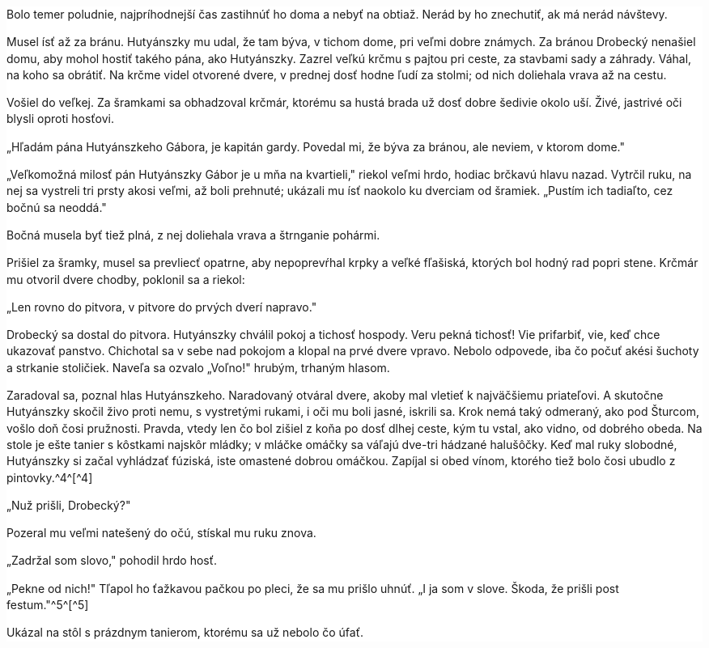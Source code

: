 Bolo temer poludnie, najpríhodnejší čas zastihnúť ho doma a nebyť na
obtiaž. Nerád by ho znechutiť, ak má nerád návštevy.

Musel ísť až za bránu. Hutyánszky mu udal, že tam býva, v tichom dome,
pri veľmi dobre známych. Za bránou Drobecký nenašiel domu, aby mohol
hostiť takého pána, ako Hutyánszky. Zazrel veľkú krčmu s pajtou pri
ceste, za stavbami sady a záhrady. Váhal, na koho sa obrátiť. Na krčme
videl otvorené dvere, v prednej dosť hodne ľudí za stolmi; od nich
doliehala vrava až na cestu.

Vošiel do veľkej. Za šramkami sa obhadzoval krčmár, ktorému sa hustá
brada už dosť dobre šedivie okolo uší. Živé, jastrivé oči blysli oproti
hosťovi.

„Hľadám pána Hutyánszkeho Gábora, je kapitán gardy. Povedal mi, že býva
za bránou, ale neviem, v ktorom dome."

„Veľkomožná milosť pán Hutyánszky Gábor je u mňa na kvartieli," riekol
veľmi hrdo, hodiac brčkavú hlavu nazad. Vytrčil ruku, na nej sa vystreli
tri prsty akosi veľmi, až boli prehnuté; ukázali mu ísť naokolo ku
dverciam od šramiek. „Pustím ich tadiaľto, cez bočnú sa neoddá."

Bočná musela byť tiež plná, z nej doliehala vrava a štrnganie pohármi.

Prišiel za šramky, musel sa prevliecť opatrne, aby nepoprevŕhal krpky a
veľké fľašiská, ktorých bol hodný rad popri stene. Krčmár mu otvoril
dvere chodby, poklonil sa a riekol:

„Len rovno do pitvora, v pitvore do prvých dverí napravo."

Drobecký sa dostal do pitvora. Hutyánszky chválil pokoj a tichosť
hospody. Veru pekná tichosť! Vie prifarbiť, vie, keď chce ukazovať
panstvo. Chichotal sa v sebe nad pokojom a klopal na prvé dvere vpravo.
Nebolo odpovede, iba čo počuť akési šuchoty a strkanie stoličiek. Naveľa
sa ozvalo „Voľno!" hrubým, trhaným hlasom.

Zaradoval sa, poznal hlas Hutyánszkeho. Naradovaný otváral dvere, akoby
mal vletieť k najväčšiemu priateľovi. A skutočne Hutyánszky skočil živo
proti nemu, s vystretými rukami, i oči mu boli jasné, iskrili sa. Krok
nemá taký odmeraný, ako pod Šturcom, vošlo doň čosi pružnosti. Pravda,
vtedy len čo bol zišiel z koňa po dosť dlhej ceste, kým tu vstal, ako
vidno, od dobrého obeda. Na stole je ešte tanier s kôstkami najskôr
mládky; v mláčke omáčky sa váľajú dve-tri hádzané halušôčky. Keď mal
ruky slobodné, Hutyánszky si začal vyhládzať fúziská, iste omastené
dobrou omáčkou. Zapíjal si obed vínom, ktorého tiež bolo čosi ubudlo z
pintovky.^4^[^4]

„Nuž prišli, Drobecký?"

Pozeral mu veľmi natešený do očú, stískal mu ruku znova.

„Zadržal som slovo," pohodil hrdo hosť.

„Pekne od nich!" Tľapol ho ťažkavou pačkou po pleci, že sa mu prišlo
uhnúť. „I ja som v slove. Škoda, že prišli post festum."^5^[^5]

Ukázal na stôl s prázdnym tanierom, ktorému sa už nebolo čo úfať.
